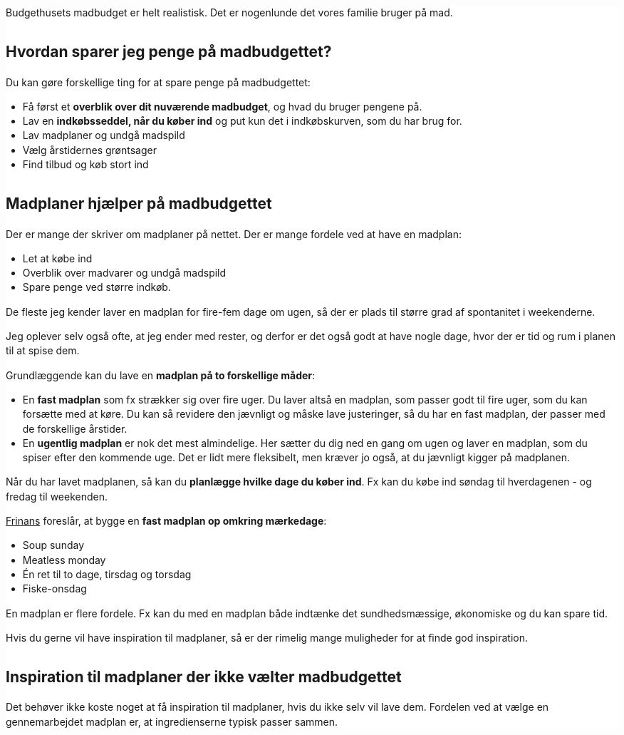 Budgethusets madbudget er helt realistisk. Det er nogenlunde det vores familie bruger på mad.

## Hvordan sparer jeg penge på madbudgettet?

Du kan gøre forskellige ting for at spare penge på madbudgettet:

- Få først et **overblik over dit nuværende madbudget**, og hvad du bruger pengene på.
- Lav en **indkøbsseddel, når du køber ind** og put kun det i indkøbskurven, som du har brug for.
- Lav madplaner og undgå madspild
- Vælg årstidernes grøntsager
- Find tilbud og køb stort ind

## Madplaner hjælper på madbudgettet

Der er mange der skriver om madplaner på nettet. Der er mange fordele ved at have en madplan:

- Let at købe ind
- Overblik over madvarer og undgå madspild
- Spare penge ved større indkøb.

De fleste jeg kender laver en madplan for fire-fem dage om ugen, så der er plads til større grad af spontanitet i weekenderne.

Jeg oplever selv også ofte, at jeg ender med rester, og derfor er det også godt at have nogle dage, hvor der er tid og rum i planen til at spise dem.

Grundlæggende kan du lave en **madplan på to forskellige måder**:

- En **fast madplan** som fx strækker sig over fire uger. Du laver altså en madplan, som passer godt til fire uger, som du kan forsætte med at køre. Du kan så revidere den jævnligt og måske lave justeringer, så du har en fast madplan, der passer med de forskellige årstider.
- En **ugentlig madplan** er nok det mest almindelige. Her sætter du dig ned en gang om ugen og laver en madplan, som du spiser efter den kommende uge. Det er lidt mere fleksibelt, men kræver jo også, at du jævnligt kigger på madplanen.

Når du har lavet madplanen, så kan du **planlægge hvilke dage du køber ind**. Fx kan du købe ind søndag til hverdagenen - og fredag til weekenden.

[Frinans](https://www.frinans.dk/madbudgettet/) foreslår, at bygge en **fast madplan op omkring mærkedage**:

- Soup sunday
- Meatless monday
- Én ret til to dage, tirsdag og torsdag
- Fiske-onsdag

En madplan er flere fordele. Fx kan du med en madplan både indtænke det sundhedsmæssige, økonomiske og du kan spare tid.

Hvis du gerne vil have inspiration til madplaner, så er der rimelig mange muligheder for at finde god inspiration.

## Inspiration til madplaner der ikke vælter madbudgettet

Det behøver ikke koste noget at få inspiration til madplaner, hvis du ikke selv vil lave dem. Fordelen ved at vælge en gennemarbejdet madplan er, at ingredienserne typisk passer sammen.
